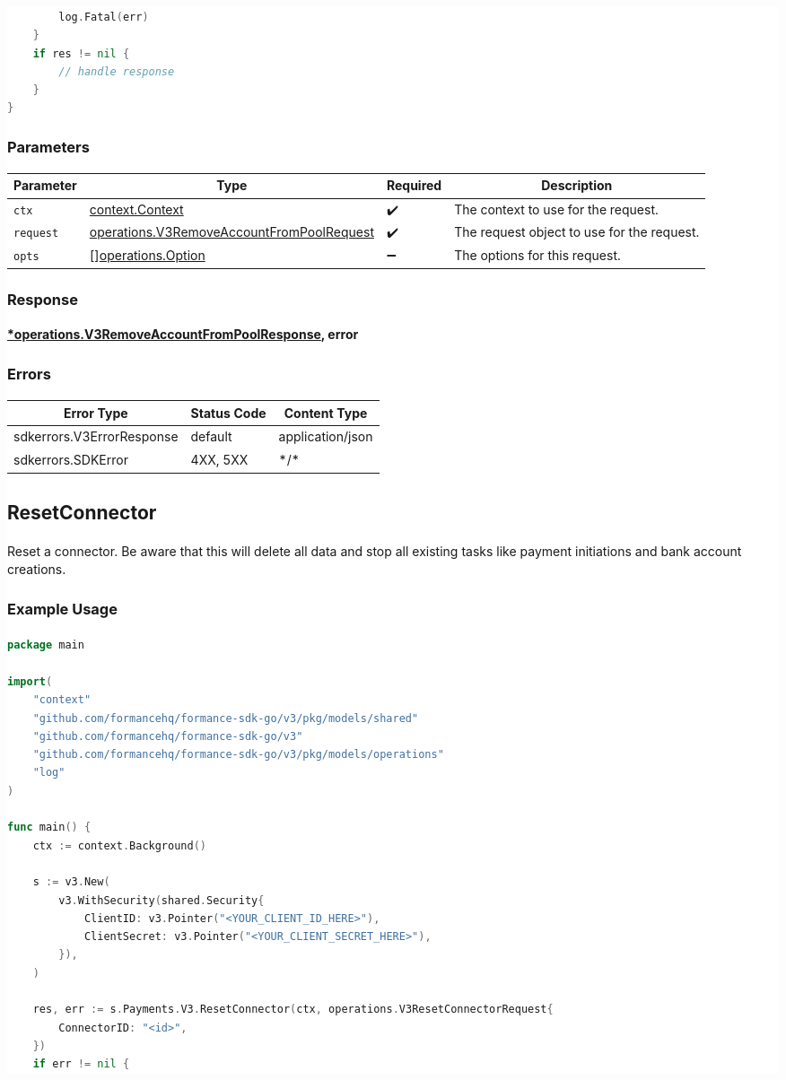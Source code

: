 ```go
        log.Fatal(err)
    }
    if res != nil {
        // handle response
    }
}
```

### Parameters

| Parameter                                                                                                  | Type                                                                                                       | Required                                                                                                   | Description                                                                                                |
| ---------------------------------------------------------------------------------------------------------- | ---------------------------------------------------------------------------------------------------------- | ---------------------------------------------------------------------------------------------------------- | ---------------------------------------------------------------------------------------------------------- |
| `ctx`                                                                                                      | [context.Context](https://pkg.go.dev/context#Context)                                                      | :heavy_check_mark:                                                                                         | The context to use for the request.                                                                        |
| `request`                                                                                                  | [operations.V3RemoveAccountFromPoolRequest](../../pkg/models/operations/v3removeaccountfrompoolrequest.md) | :heavy_check_mark:                                                                                         | The request object to use for the request.                                                                 |
| `opts`                                                                                                     | [][operations.Option](../../pkg/models/operations/option.md)                                               | :heavy_minus_sign:                                                                                         | The options for this request.                                                                              |

### Response

**[*operations.V3RemoveAccountFromPoolResponse](../../pkg/models/operations/v3removeaccountfrompoolresponse.md), error**

### Errors

| Error Type                | Status Code               | Content Type              |
| ------------------------- | ------------------------- | ------------------------- |
| sdkerrors.V3ErrorResponse | default                   | application/json          |
| sdkerrors.SDKError        | 4XX, 5XX                  | \*/\*                     |

## ResetConnector

Reset a connector. Be aware that this will delete all data and stop all existing tasks like payment initiations and bank account creations.

### Example Usage


```go
package main

import(
	"context"
	"github.com/formancehq/formance-sdk-go/v3/pkg/models/shared"
	"github.com/formancehq/formance-sdk-go/v3"
	"github.com/formancehq/formance-sdk-go/v3/pkg/models/operations"
	"log"
)

func main() {
    ctx := context.Background()

    s := v3.New(
        v3.WithSecurity(shared.Security{
            ClientID: v3.Pointer("<YOUR_CLIENT_ID_HERE>"),
            ClientSecret: v3.Pointer("<YOUR_CLIENT_SECRET_HERE>"),
        }),
    )

    res, err := s.Payments.V3.ResetConnector(ctx, operations.V3ResetConnectorRequest{
        ConnectorID: "<id>",
    })
    if err != nil {
```
